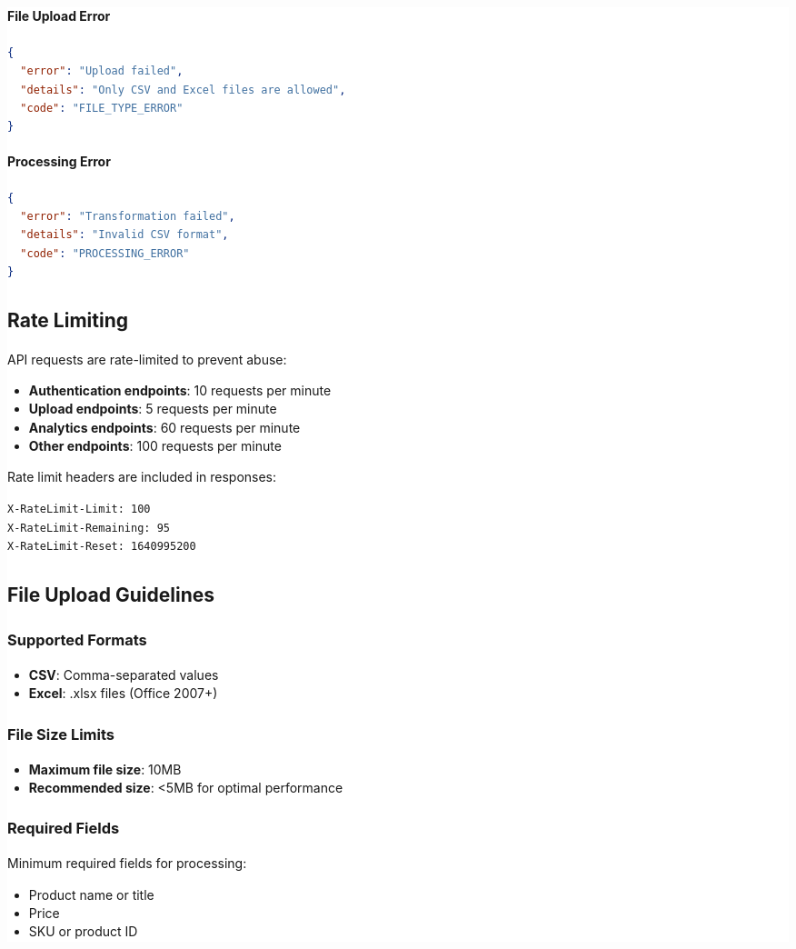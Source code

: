 #### File Upload Error
```json
{
  "error": "Upload failed",
  "details": "Only CSV and Excel files are allowed",
  "code": "FILE_TYPE_ERROR"
}
```

#### Processing Error
```json
{
  "error": "Transformation failed",
  "details": "Invalid CSV format",
  "code": "PROCESSING_ERROR"
}
```

## Rate Limiting

API requests are rate-limited to prevent abuse:

- **Authentication endpoints**: 10 requests per minute
- **Upload endpoints**: 5 requests per minute
- **Analytics endpoints**: 60 requests per minute
- **Other endpoints**: 100 requests per minute

Rate limit headers are included in responses:

```
X-RateLimit-Limit: 100
X-RateLimit-Remaining: 95
X-RateLimit-Reset: 1640995200
```

## File Upload Guidelines

### Supported Formats

- **CSV**: Comma-separated values
- **Excel**: .xlsx files (Office 2007+)

### File Size Limits

- **Maximum file size**: 10MB
- **Recommended size**: <5MB for optimal performance

### Required Fields

Minimum required fields for processing:

- Product name or title
- Price
- SKU or product ID
